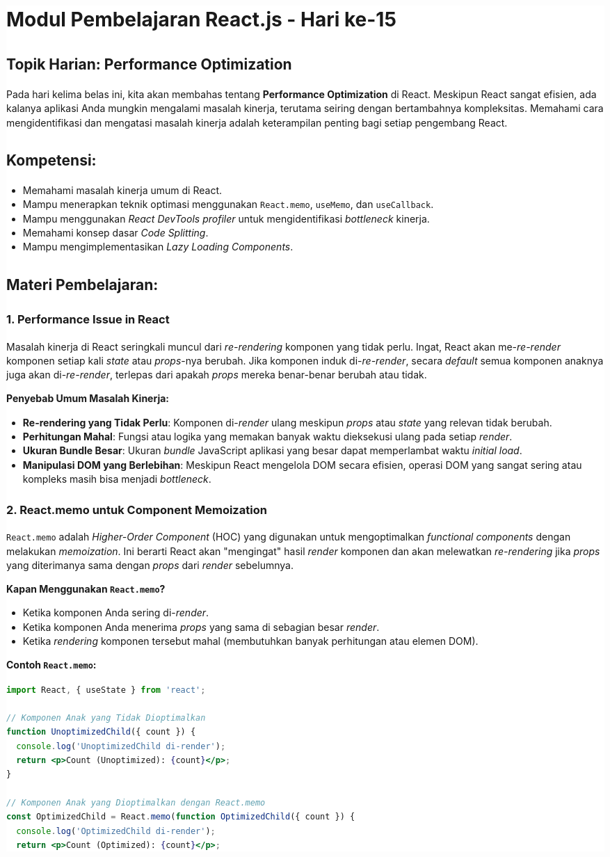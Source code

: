 # Modul Pembelajaran React.js - Hari ke-15

## Topik Harian: Performance Optimization

Pada hari kelima belas ini, kita akan membahas tentang **Performance Optimization** di React. Meskipun React sangat efisien, ada kalanya aplikasi Anda mungkin mengalami masalah kinerja, terutama seiring dengan bertambahnya kompleksitas. Memahami cara mengidentifikasi dan mengatasi masalah kinerja adalah keterampilan penting bagi setiap pengembang React.

## Kompetensi:

*   Memahami masalah kinerja umum di React.
*   Mampu menerapkan teknik optimasi menggunakan `React.memo`, `useMemo`, dan `useCallback`.
*   Mampu menggunakan *React DevTools profiler* untuk mengidentifikasi *bottleneck* kinerja.
*   Memahami konsep dasar *Code Splitting*.
*   Mampu mengimplementasikan *Lazy Loading Components*.

## Materi Pembelajaran:

### 1. Performance Issue in React

Masalah kinerja di React seringkali muncul dari *re-rendering* komponen yang tidak perlu. Ingat, React akan me-*re-render* komponen setiap kali *state* atau *props*-nya berubah. Jika komponen induk di-*re-render*, secara *default* semua komponen anaknya juga akan di-*re-render*, terlepas dari apakah *props* mereka benar-benar berubah atau tidak.

**Penyebab Umum Masalah Kinerja:**
*   **Re-rendering yang Tidak Perlu**: Komponen di-*render* ulang meskipun *props* atau *state* yang relevan tidak berubah.
*   **Perhitungan Mahal**: Fungsi atau logika yang memakan banyak waktu dieksekusi ulang pada setiap *render*.
*   **Ukuran Bundle Besar**: Ukuran *bundle* JavaScript aplikasi yang besar dapat memperlambat waktu *initial load*.
*   **Manipulasi DOM yang Berlebihan**: Meskipun React mengelola DOM secara efisien, operasi DOM yang sangat sering atau kompleks masih bisa menjadi *bottleneck*.

### 2. React.memo untuk Component Memoization

`React.memo` adalah *Higher-Order Component* (HOC) yang digunakan untuk mengoptimalkan *functional components* dengan melakukan *memoization*. Ini berarti React akan "mengingat" hasil *render* komponen dan akan melewatkan *re-rendering* jika *props* yang diterimanya sama dengan *props* dari *render* sebelumnya.

**Kapan Menggunakan `React.memo`?**
*   Ketika komponen Anda sering di-*render*.
*   Ketika komponen Anda menerima *props* yang sama di sebagian besar *render*.
*   Ketika *rendering* komponen tersebut mahal (membutuhkan banyak perhitungan atau elemen DOM).

**Contoh `React.memo`:**

```jsx
import React, { useState } from 'react';

// Komponen Anak yang Tidak Dioptimalkan
function UnoptimizedChild({ count }) {
  console.log('UnoptimizedChild di-render');
  return <p>Count (Unoptimized): {count}</p>;
}

// Komponen Anak yang Dioptimalkan dengan React.memo
const OptimizedChild = React.memo(function OptimizedChild({ count }) {
  console.log('OptimizedChild di-render');
  return <p>Count (Optimized): {count}</p>;
```